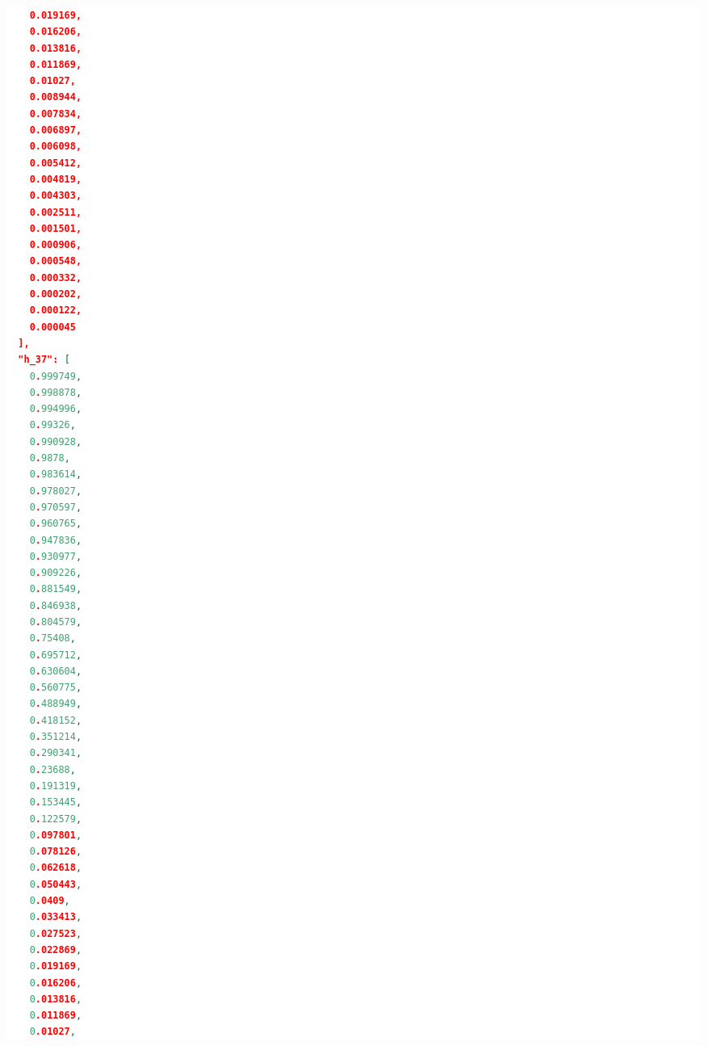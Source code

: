 ```json
    0.019169,
    0.016206,
    0.013816,
    0.011869,
    0.01027,
    0.008944,
    0.007834,
    0.006897,
    0.006098,
    0.005412,
    0.004819,
    0.004303,
    0.002511,
    0.001501,
    0.000906,
    0.000548,
    0.000332,
    0.000202,
    0.000122,
    0.000045
  ],
  "h_37": [
    0.999749,
    0.998878,
    0.994996,
    0.99326,
    0.990928,
    0.9878,
    0.983614,
    0.978027,
    0.970597,
    0.960765,
    0.947836,
    0.930977,
    0.909226,
    0.881549,
    0.846938,
    0.804579,
    0.75408,
    0.695712,
    0.630604,
    0.560775,
    0.488949,
    0.418152,
    0.351214,
    0.290341,
    0.23688,
    0.191319,
    0.153445,
    0.122579,
    0.097801,
    0.078126,
    0.062618,
    0.050443,
    0.0409,
    0.033413,
    0.027523,
    0.022869,
    0.019169,
    0.016206,
    0.013816,
    0.011869,
    0.01027,
```